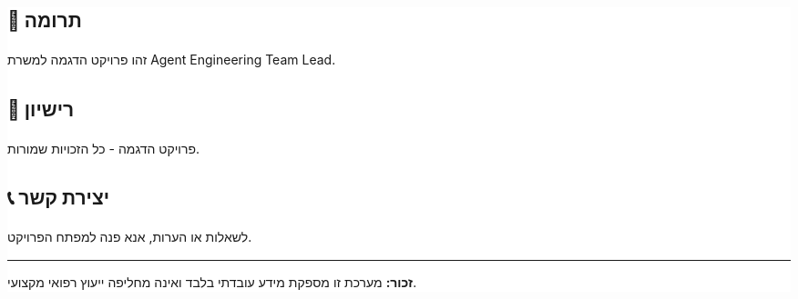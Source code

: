 ## 🤝 תרומה

זהו פרויקט הדגמה למשרת Agent Engineering Team Lead.

## 📄 רישיון

פרויקט הדגמה - כל הזכויות שמורות.

## 📞 יצירת קשר

לשאלות או הערות, אנא פנה למפתח הפרויקט.

---

**זכור:** מערכת זו מספקת מידע עובדתי בלבד ואינה מחליפה ייעוץ רפואי מקצועי.
